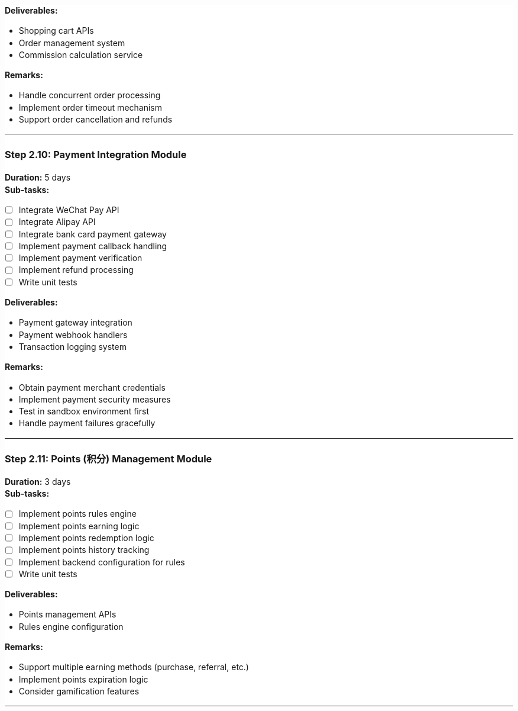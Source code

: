 **Deliverables:**
- Shopping cart APIs
- Order management system
- Commission calculation service

**Remarks:**
- Handle concurrent order processing
- Implement order timeout mechanism
- Support order cancellation and refunds

---

### **Step 2.10: Payment Integration Module**
**Duration:** 5 days  
**Sub-tasks:**
- [ ] Integrate WeChat Pay API
- [ ] Integrate Alipay API
- [ ] Integrate bank card payment gateway
- [ ] Implement payment callback handling
- [ ] Implement payment verification
- [ ] Implement refund processing
- [ ] Write unit tests

**Deliverables:**
- Payment gateway integration
- Payment webhook handlers
- Transaction logging system

**Remarks:**
- Obtain payment merchant credentials
- Implement payment security measures
- Test in sandbox environment first
- Handle payment failures gracefully

---

### **Step 2.11: Points (积分) Management Module**
**Duration:** 3 days  
**Sub-tasks:**
- [ ] Implement points rules engine
- [ ] Implement points earning logic
- [ ] Implement points redemption logic
- [ ] Implement points history tracking
- [ ] Implement backend configuration for rules
- [ ] Write unit tests

**Deliverables:**
- Points management APIs
- Rules engine configuration

**Remarks:**
- Support multiple earning methods (purchase, referral, etc.)
- Implement points expiration logic
- Consider gamification features

---